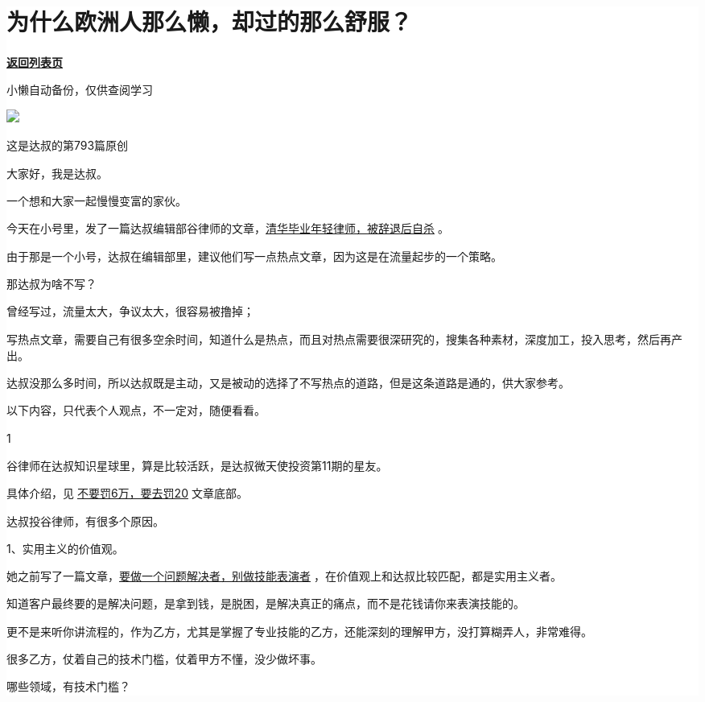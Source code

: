 # 为什么欧洲人那么懒，却过的那么舒服？

[**返回列表页**](/gzh/达叔天演论)

小懒自动备份，仅供查阅学习

![](https://mmbiz.qpic.cn/mmbiz_png/7jriahnMs10LZ2ogDTFtMQZnTdcuGiaMUMibDBgE2tztbNrFgPOOlcw8OywDMvswLUTPaKwTPUmT4jJUD2UQaXuqw/640?wx_fmt=png)

这是达叔的第793篇原创

大家好，我是达叔。

一个想和大家一起慢慢变富的家伙。

今天在小号里，发了一篇达叔编辑部谷律师的文章，[清华毕业年轻律师，被辞退后自杀](http://mp.weixin.qq.com/s?__biz=Mzg2NjYxNTY5NA==&mid=2247485624&idx=1&sn=c3eb648bf5957efc3d4dc49d85c0f4a9&chksm=ce496059f93ee94f59fab4c2b899e93fbf37b51c5a3f0a8d4808f58e3c73b710fa60120754ae&scene=21#wechat_redirect)
。

由于那是一个小号，达叔在编辑部里，建议他们写一点热点文章，因为这是在流量起步的一个策略。  

那达叔为啥不写？  

曾经写过，流量太大，争议太大，很容易被撸掉；  

写热点文章，需要自己有很多空余时间，知道什么是热点，而且对热点需要很深研究的，搜集各种素材，深度加工，投入思考，然后再产出。  

达叔没那么多时间，所以达叔既是主动，又是被动的选择了不写热点的道路，但是这条道路是通的，供大家参考。

以下内容，只代表个人观点，不一定对，随便看看。

  

1

  

谷律师在达叔知识星球里，算是比较活跃，是达叔微天使投资第11期的星友。  

具体介绍，见
[不要罚6万，要去罚20](http://mp.weixin.qq.com/s?__biz=MzA3MDQxNTg1MQ==&mid=2247493420&idx=1&sn=0cbfd9d85935d42537dd7cd6492f4bb5&chksm=9f3f83a8a8480abefd97f50a1e72ecbbc3272ea41ce34d14ccf926271c22063fe1d0bb4f7c21&scene=21#wechat_redirect)
文章底部。

达叔投谷律师，有很多个原因。  

1、实用主义的价值观。

她之前写了一篇文章，[要做一个问题解决者，别做技能表演者](http://mp.weixin.qq.com/s?__biz=Mzg2NjYxNTY5NA==&mid=2247485474&idx=1&sn=128357c06c74019e33affb78580d14d3&chksm=ce4960c3f93ee9d5e1425c0d7fc1251c7f6dc232ebedfb68adfc6357ebad98805d80d71a0001&scene=21#wechat_redirect)
，在价值观上和达叔比较匹配，都是实用主义者。  

知道客户最终要的是解决问题，是拿到钱，是脱困，是解决真正的痛点，而不是花钱请你来表演技能的。  

更不是来听你讲流程的，作为乙方，尤其是掌握了专业技能的乙方，还能深刻的理解甲方，没打算糊弄人，非常难得。

很多乙方，仗着自己的技术门槛，仗着甲方不懂，没少做坏事。

哪些领域，有技术门槛？  
